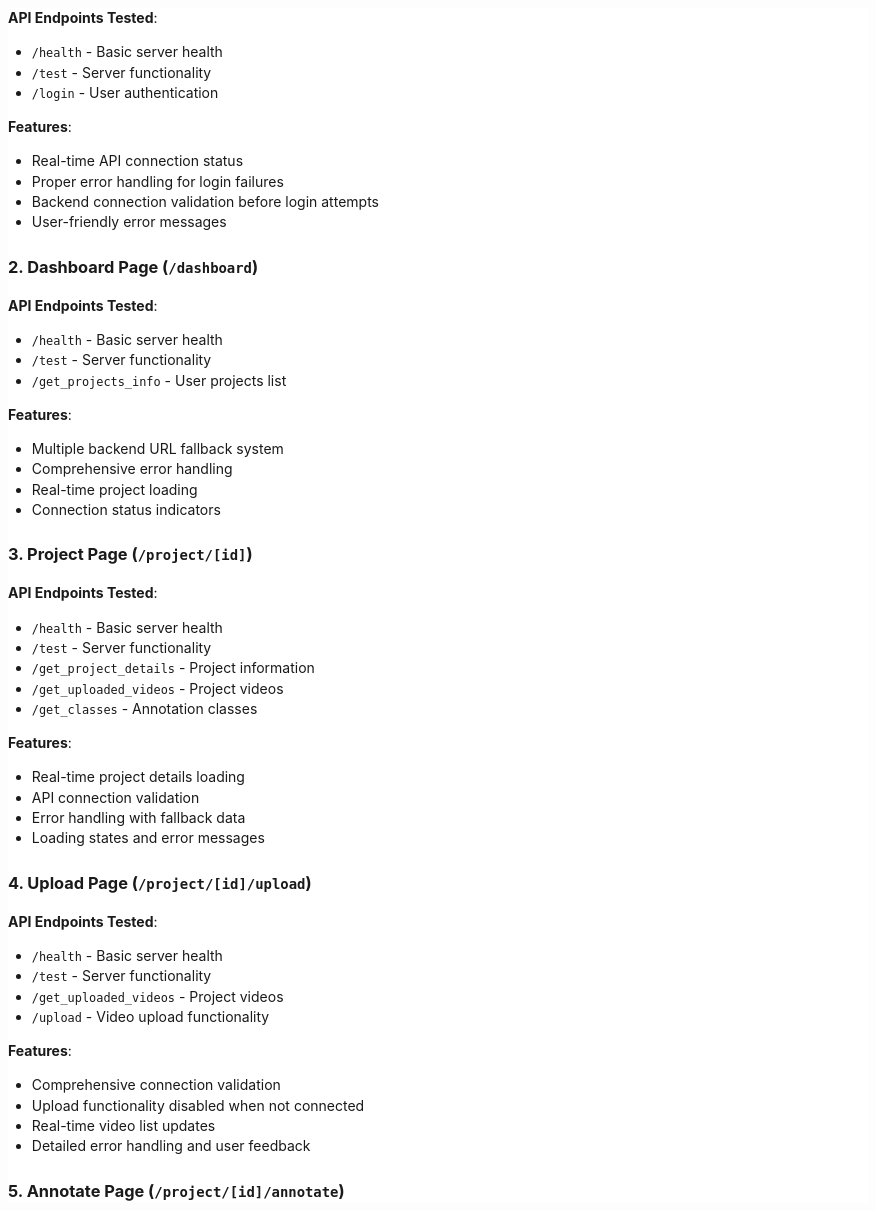 **API Endpoints Tested**:
- `/health` - Basic server health
- `/test` - Server functionality
- `/login` - User authentication

**Features**:
- Real-time API connection status
- Proper error handling for login failures
- Backend connection validation before login attempts
- User-friendly error messages

### 2. Dashboard Page (`/dashboard`)

**API Endpoints Tested**:
- `/health` - Basic server health
- `/test` - Server functionality
- `/get_projects_info` - User projects list

**Features**:
- Multiple backend URL fallback system
- Comprehensive error handling
- Real-time project loading
- Connection status indicators

### 3. Project Page (`/project/[id]`)

**API Endpoints Tested**:
- `/health` - Basic server health
- `/test` - Server functionality
- `/get_project_details` - Project information
- `/get_uploaded_videos` - Project videos
- `/get_classes` - Annotation classes

**Features**:
- Real-time project details loading
- API connection validation
- Error handling with fallback data
- Loading states and error messages

### 4. Upload Page (`/project/[id]/upload`)

**API Endpoints Tested**:
- `/health` - Basic server health
- `/test` - Server functionality
- `/get_uploaded_videos` - Project videos
- `/upload` - Video upload functionality

**Features**:
- Comprehensive connection validation
- Upload functionality disabled when not connected
- Real-time video list updates
- Detailed error handling and user feedback

### 5. Annotate Page (`/project/[id]/annotate`)
